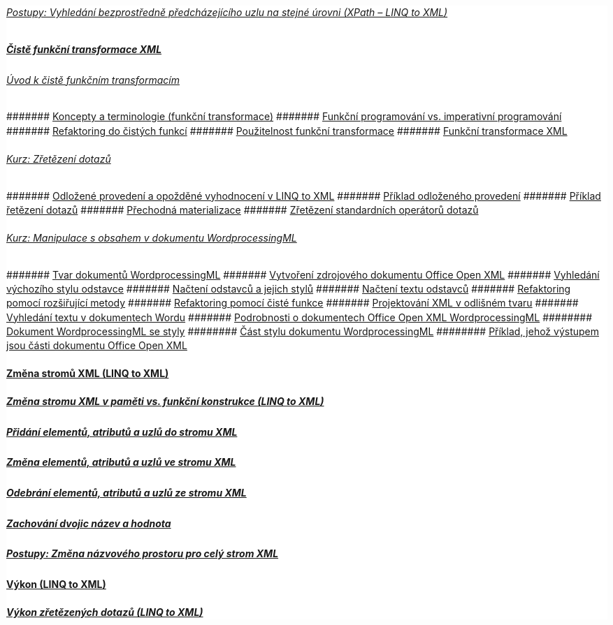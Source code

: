 ###### [Postupy: Vyhledání bezprostředně předcházejícího uzlu na stejné úrovni (XPath – LINQ to XML)](how-to-find-the-immediate-preceding-sibling-xpath-linq-to-xml.md)
##### [Čistě funkční transformace XML](pure-functional-transformations-of-xml.md)
###### [Úvod k čistě funkčním transformacím](introduction-to-pure-functional-transformations.md)
####### [Koncepty a terminologie (funkční transformace)](concepts-and-terminology-functional-transformation.md)
####### [Funkční programování vs. imperativní programování](functional-programming-vs-imperative-programming.md)
####### [Refaktoring do čistých funkcí](refactoring-into-pure-functions.md)
####### [Použitelnost funkční transformace](applicability-of-functional-transformation.md)
####### [Funkční transformace XML](functional-transformation-of-xml.md)
###### [Kurz: Zřetězení dotazů](tutorial-chaining-queries-together.md)
####### [Odložené provedení a opožděné vyhodnocení v LINQ to XML](deferred-execution-and-lazy-evaluation-in-linq-to-xml.md)
####### [Příklad odloženého provedení](deferred-execution-example.md)
####### [Příklad řetězení dotazů](chaining-queries-example.md)
####### [Přechodná materializace](intermediate-materialization.md)
####### [Zřetězení standardních operátorů dotazů](chaining-standard-query-operators-together.md)
###### [Kurz: Manipulace s obsahem v dokumentu WordprocessingML](tutorial-manipulating-content-in-a-wordprocessingml-document.md)
####### [Tvar dokumentů WordprocessingML](shape-of-wordprocessingml-documents.md)
####### [Vytvoření zdrojového dokumentu Office Open XML](creating-the-source-office-open-xml-document.md)
####### [Vyhledání výchozího stylu odstavce](finding-the-default-paragraph-style.md)
####### [Načtení odstavců a jejich stylů](retrieving-the-paragraphs-and-their-styles.md)
####### [Načtení textu odstavců](retrieving-the-text-of-the-paragraphs.md)
####### [Refaktoring pomocí rozšiřující metody](refactoring-using-an-extension-method.md)
####### [Refaktoring pomocí čisté funkce](refactoring-using-a-pure-function.md)
####### [Projektování XML v odlišném tvaru](projecting-xml-in-a-different-shape.md)
####### [Vyhledání textu v dokumentech Wordu](finding-text-in-word-documents.md)
####### [Podrobnosti o dokumentech Office Open XML WordprocessingML](details-of-office-open-xml-wordprocessingml-documents.md)
######## [Dokument WordprocessingML se styly](wordprocessingml-document-with-styles.md)
######## [Část stylu dokumentu WordprocessingML](style-part-of-a-wordprocessingml-document.md)
######## [Příklad, jehož výstupem jsou části dokumentu Office Open XML](example-that-outputs-office-open-xml-document-parts.md)
#### [Změna stromů XML (LINQ to XML)](modifying-xml-trees-linq-to-xml.md)
##### [Změna stromu XML v paměti vs. funkční konstrukce (LINQ to XML)](in-memory-xml-tree-modification-vs-functional-construction-linq-to-xml.md)
##### [Přidání elementů, atributů a uzlů do stromu XML](adding-elements-attributes-and-nodes-to-an-xml-tree.md)
##### [Změna elementů, atributů a uzlů ve stromu XML](modifying-elements-attributes-and-nodes-in-an-xml-tree.md)
##### [Odebrání elementů, atributů a uzlů ze stromu XML](removing-elements-attributes-and-nodes-from-an-xml-tree.md)
##### [Zachování dvojic název a hodnota](maintaining-name-value-pairs.md)
##### [Postupy: Změna názvového prostoru pro celý strom XML](how-to-change-the-namespace-for-an-entire-xml-tree.md)
#### [Výkon (LINQ to XML)](performance-linq-to-xml.md)
##### [Výkon zřetězených dotazů (LINQ to XML)](performance-of-chained-queries-linq-to-xml.md)